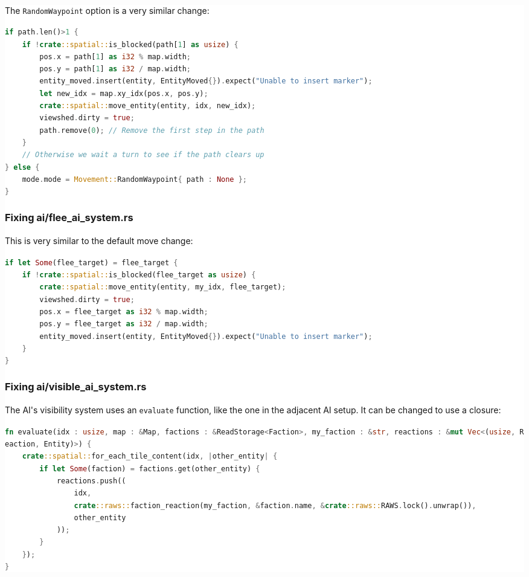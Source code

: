 The `RandomWaypoint` option is a very similar change:

```rust
if path.len()>1 {
    if !crate::spatial::is_blocked(path[1] as usize) {
        pos.x = path[1] as i32 % map.width;
        pos.y = path[1] as i32 / map.width;
        entity_moved.insert(entity, EntityMoved{}).expect("Unable to insert marker");
        let new_idx = map.xy_idx(pos.x, pos.y);
        crate::spatial::move_entity(entity, idx, new_idx);
        viewshed.dirty = true;
        path.remove(0); // Remove the first step in the path
    }
    // Otherwise we wait a turn to see if the path clears up
} else {
    mode.mode = Movement::RandomWaypoint{ path : None };
}
```

### Fixing ai/flee_ai_system.rs

This is very similar to the default move change:

```rust
if let Some(flee_target) = flee_target {
    if !crate::spatial::is_blocked(flee_target as usize) {
        crate::spatial::move_entity(entity, my_idx, flee_target);
        viewshed.dirty = true;
        pos.x = flee_target as i32 % map.width;
        pos.y = flee_target as i32 / map.width;
        entity_moved.insert(entity, EntityMoved{}).expect("Unable to insert marker");
    }
}
```

### Fixing ai/visible_ai_system.rs

The AI's visibility system uses an `evaluate` function, like the one in the adjacent AI setup. It can be changed to use a closure:

```rust
fn evaluate(idx : usize, map : &Map, factions : &ReadStorage<Faction>, my_faction : &str, reactions : &mut Vec<(usize, Reaction, Entity)>) {
    crate::spatial::for_each_tile_content(idx, |other_entity| {
        if let Some(faction) = factions.get(other_entity) {
            reactions.push((
                idx,
                crate::raws::faction_reaction(my_faction, &faction.name, &crate::raws::RAWS.lock().unwrap()),
                other_entity
            ));
        }
    });
}
```
